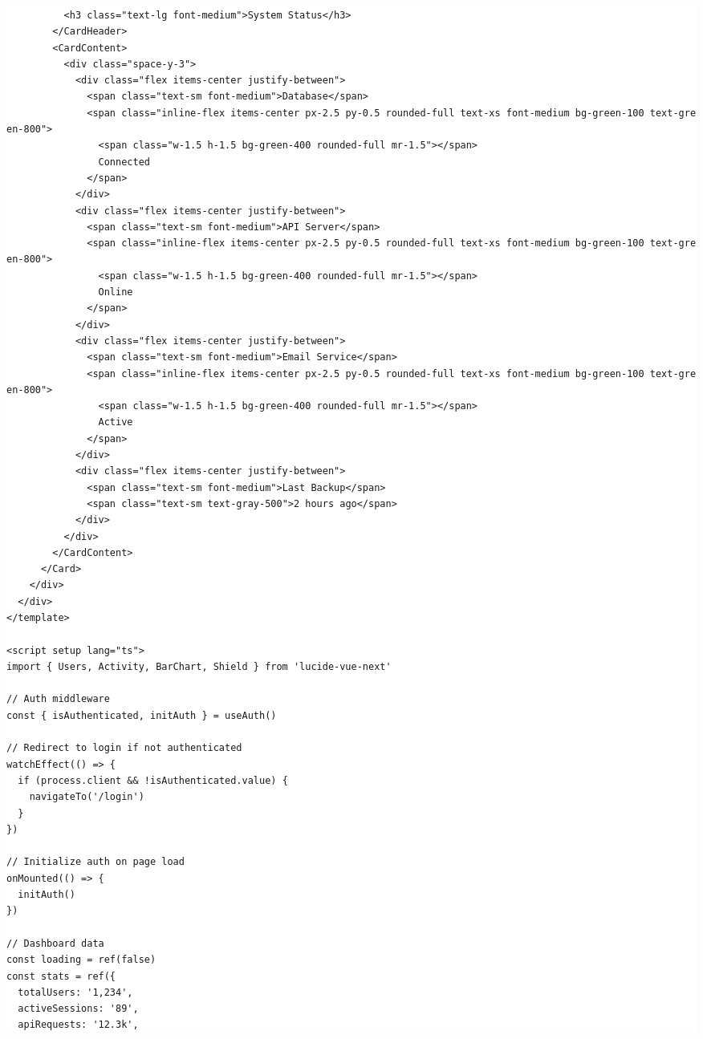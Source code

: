 ```vue
          <h3 class="text-lg font-medium">System Status</h3>
        </CardHeader>
        <CardContent>
          <div class="space-y-3">
            <div class="flex items-center justify-between">
              <span class="text-sm font-medium">Database</span>
              <span class="inline-flex items-center px-2.5 py-0.5 rounded-full text-xs font-medium bg-green-100 text-green-800">
                <span class="w-1.5 h-1.5 bg-green-400 rounded-full mr-1.5"></span>
                Connected
              </span>
            </div>
            <div class="flex items-center justify-between">
              <span class="text-sm font-medium">API Server</span>
              <span class="inline-flex items-center px-2.5 py-0.5 rounded-full text-xs font-medium bg-green-100 text-green-800">
                <span class="w-1.5 h-1.5 bg-green-400 rounded-full mr-1.5"></span>
                Online
              </span>
            </div>
            <div class="flex items-center justify-between">
              <span class="text-sm font-medium">Email Service</span>
              <span class="inline-flex items-center px-2.5 py-0.5 rounded-full text-xs font-medium bg-green-100 text-green-800">
                <span class="w-1.5 h-1.5 bg-green-400 rounded-full mr-1.5"></span>
                Active
              </span>
            </div>
            <div class="flex items-center justify-between">
              <span class="text-sm font-medium">Last Backup</span>
              <span class="text-sm text-gray-500">2 hours ago</span>
            </div>
          </div>
        </CardContent>
      </Card>
    </div>
  </div>
</template>

<script setup lang="ts">
import { Users, Activity, BarChart, Shield } from 'lucide-vue-next'

// Auth middleware
const { isAuthenticated, initAuth } = useAuth()

// Redirect to login if not authenticated
watchEffect(() => {
  if (process.client && !isAuthenticated.value) {
    navigateTo('/login')
  }
})

// Initialize auth on page load
onMounted(() => {
  initAuth()
})

// Dashboard data
const loading = ref(false)
const stats = ref({
  totalUsers: '1,234',
  activeSessions: '89',
  apiRequests: '12.3k',
```